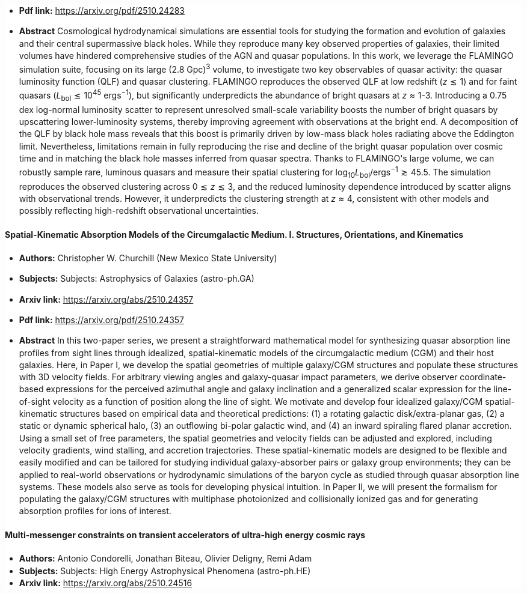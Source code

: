  - **Pdf link:** https://arxiv.org/pdf/2510.24283

 - **Abstract**
 Cosmological hydrodynamical simulations are essential tools for studying the formation and evolution of galaxies and their central supermassive black holes. While they reproduce many key observed properties of galaxies, their limited volumes have hindered comprehensive studies of the AGN and quasar populations. In this work, we leverage the FLAMINGO simulation suite, focusing on its large $(2.8$ $\mathrm{Gpc})^3$ volume, to investigate two key observables of quasar activity: the quasar luminosity function (QLF) and quasar clustering. FLAMINGO reproduces the observed QLF at low redshift ($z \lesssim 1$) and for faint quasars ($L_\mathrm{bol} \lesssim 10^{45}$ $\mathrm{erg s^{-1}}$), but significantly underpredicts the abundance of bright quasars at $z \approx 1$-$3$. Introducing a 0.75 dex log-normal luminosity scatter to represent unresolved small-scale variability boosts the number of bright quasars by upscattering lower-luminosity systems, thereby improving agreement with observations at the bright end. A decomposition of the QLF by black hole mass reveals that this boost is primarily driven by low-mass black holes radiating above the Eddington limit. Nevertheless, limitations remain in fully reproducing the rise and decline of the bright quasar population over cosmic time and in matching the black hole masses inferred from quasar spectra. Thanks to FLAMINGO's large volume, we can robustly sample rare, luminous quasars and measure their spatial clustering for $\log_{10} L_\mathrm{bol}/\mathrm{erg s^{-1}} \gtrsim 45.5$. The simulation reproduces the observed clustering across $0 \lesssim z \lesssim 3$, and the reduced luminosity dependence introduced by scatter aligns with observational trends. However, it underpredicts the clustering strength at $z \approx 4$, consistent with other models and possibly reflecting high-redshift observational uncertainties.
#### Spatial-Kinematic Absorption Models of the Circumgalactic Medium. I. Structures, Orientations, and Kinematics
 - **Authors:** Christopher W. Churchill (New Mexico State University)
 - **Subjects:** Subjects:
Astrophysics of Galaxies (astro-ph.GA)
 - **Arxiv link:** https://arxiv.org/abs/2510.24357

 - **Pdf link:** https://arxiv.org/pdf/2510.24357

 - **Abstract**
 In this two-paper series, we present a straightforward mathematical model for synthesizing quasar absorption line profiles from sight lines through idealized, spatial-kinematic models of the circumgalactic medium (CGM) and their host galaxies. Here, in Paper I, we develop the spatial geometries of multiple galaxy/CGM structures and populate these structures with 3D velocity fields. For arbitrary viewing angles and galaxy-quasar impact parameters, we derive observer coordinate-based expressions for the perceived azimuthal angle and galaxy inclination and a generalized scalar expression for the line-of-sight velocity as a function of position along the line of sight. We motivate and develop four idealized galaxy/CGM spatial-kinematic structures based on empirical data and theoretical predictions: (1) a rotating galactic disk/extra-planar gas, (2) a static or dynamic spherical halo, (3) an outflowing bi-polar galactic wind, and (4) an inward spiraling flared planar accretion. Using a small set of free parameters, the spatial geometries and velocity fields can be adjusted and explored, including velocity gradients, wind stalling, and accretion trajectories. These spatial-kinematic models are designed to be flexible and easily modified and can be tailored for studying individual galaxy-absorber pairs or galaxy group environments; they can be applied to real-world observations or hydrodynamic simulations of the baryon cycle as studied through quasar absorption line systems. These models also serve as tools for developing physical intuition. In Paper II, we will present the formalism for populating the galaxy/CGM structures with multiphase photoionized and collisionally ionized gas and for generating absorption profiles for ions of interest.
#### Multi-messenger constraints on transient accelerators of ultra-high energy cosmic rays
 - **Authors:** Antonio Condorelli, Jonathan Biteau, Olivier Deligny, Remi Adam
 - **Subjects:** Subjects:
High Energy Astrophysical Phenomena (astro-ph.HE)
 - **Arxiv link:** https://arxiv.org/abs/2510.24516
